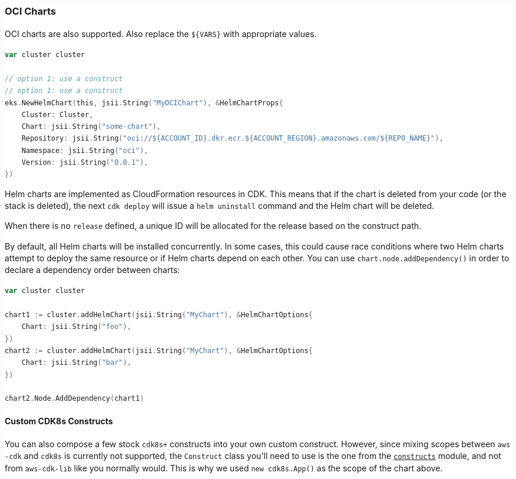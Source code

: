 ### OCI Charts

OCI charts are also supported.
Also replace the `${VARS}` with appropriate values.

```go
var cluster cluster

// option 1: use a construct
// option 1: use a construct
eks.NewHelmChart(this, jsii.String("MyOCIChart"), &HelmChartProps{
	Cluster: Cluster,
	Chart: jsii.String("some-chart"),
	Repository: jsii.String("oci://${ACCOUNT_ID}.dkr.ecr.${ACCOUNT_REGION}.amazonaws.com/${REPO_NAME}"),
	Namespace: jsii.String("oci"),
	Version: jsii.String("0.0.1"),
})
```

Helm charts are implemented as CloudFormation resources in CDK.
This means that if the chart is deleted from your code (or the stack is
deleted), the next `cdk deploy` will issue a `helm uninstall` command and the
Helm chart will be deleted.

When there is no `release` defined, a unique ID will be allocated for the release based
on the construct path.

By default, all Helm charts will be installed concurrently. In some cases, this
could cause race conditions where two Helm charts attempt to deploy the same
resource or if Helm charts depend on each other. You can use
`chart.node.addDependency()` in order to declare a dependency order between
charts:

```go
var cluster cluster

chart1 := cluster.addHelmChart(jsii.String("MyChart"), &HelmChartOptions{
	Chart: jsii.String("foo"),
})
chart2 := cluster.addHelmChart(jsii.String("MyChart"), &HelmChartOptions{
	Chart: jsii.String("bar"),
})

chart2.Node.AddDependency(chart1)
```

#### Custom CDK8s Constructs

You can also compose a few stock `cdk8s+` constructs into your own custom construct. However, since mixing scopes between `aws-cdk` and `cdk8s` is currently not supported, the `Construct` class
you'll need to use is the one from the [`constructs`](https://github.com/aws/constructs) module, and not from `aws-cdk-lib` like you normally would.
This is why we used `new cdk8s.App()` as the scope of the chart above.
